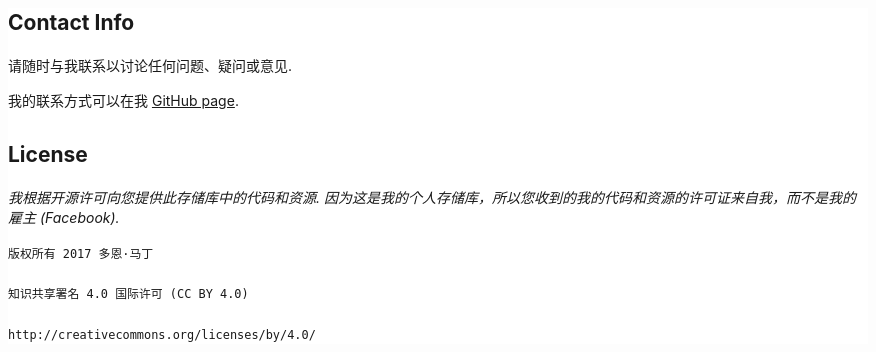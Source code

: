 ## Contact Info

请随时与我联系以讨论任何问题、疑问或意见.

我的联系方式可以在我 [GitHub page](https://github.com/donnemartin).

## License

 *我根据开源许可向您提供此存储库中的代码和资源. 因为这是我的个人存储库，所以您收到的我的代码和资源的许可证来自我，而不是我的雇主 (Facebook).*

    版权所有 2017 多恩·马丁

    知识共享署名 4.0 国际许可 (CC BY 4.0)

    http://creativecommons.org/licenses/by/4.0/
